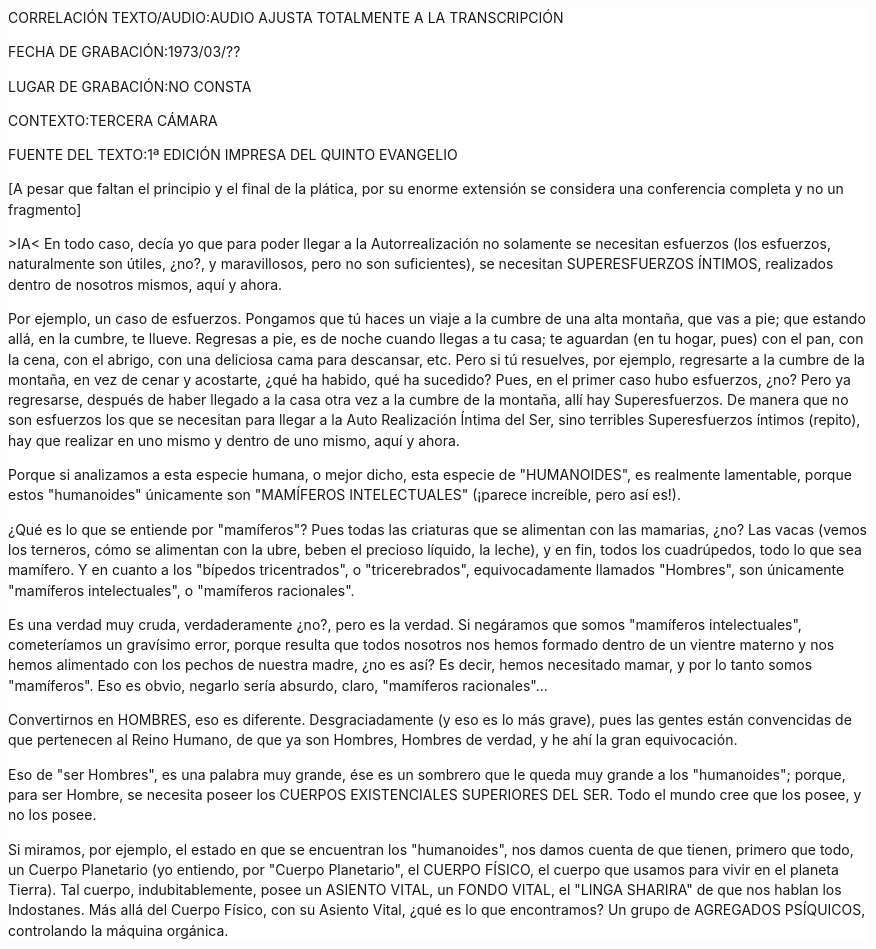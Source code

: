 CORRELACIÓN TEXTO/AUDIO:AUDIO AJUSTA TOTALMENTE A LA TRANSCRIPCIÓN

FECHA DE GRABACIÓN:1973/03/??

LUGAR DE GRABACIÓN:NO CONSTA

CONTEXTO:TERCERA CÁMARA

FUENTE DEL TEXTO:1ª EDICIÓN IMPRESA DEL QUINTO EVANGELIO

[A pesar que faltan el principio y el final de la plática, por su enorme extensión se considera una conferencia completa y no un fragmento]

\>IA< En todo caso, decía yo que para poder llegar a la Autorrealización no solamente se necesitan esfuerzos (los esfuerzos, naturalmente son útiles, ¿no?, y maravillosos, pero no son suficientes), se necesitan SUPERESFUERZOS ÍNTIMOS, realizados dentro de nosotros mismos, aquí y ahora.

Por ejemplo, un caso de esfuerzos. Pongamos que tú haces un viaje a la cumbre de una alta montaña, que vas a pie; que estando allá, en la cumbre, te llueve. Regresas a pie, es de noche cuando llegas a tu casa; te aguardan (en tu hogar, pues) con el pan, con la cena, con el abrigo, con una deliciosa cama para descansar, etc. Pero si tú resuelves, por ejemplo, regresarte a la cumbre de la montaña, en vez de cenar y acostarte, ¿qué ha habido, qué ha sucedido? Pues, en el primer caso hubo esfuerzos, ¿no? Pero ya regresarse, después de haber llegado a la casa otra vez a la cumbre de la montaña, allí hay Superesfuerzos. De manera que no son esfuerzos los que se necesitan para llegar a la Auto Realización Íntima del Ser, sino terribles Superesfuerzos íntimos (repito), hay que realizar en uno mismo y dentro de uno mismo, aquí y ahora.

Porque si analizamos a esta especie humana, o mejor dicho, esta especie de "HUMANOIDES", es realmente lamentable, porque estos "humanoides" únicamente son "MAMÍFEROS INTELECTUALES" (¡parece increíble, pero así es!).

¿Qué es lo que se entiende por "mamíferos"? Pues todas las criaturas que se alimentan con las mamarias, ¿no? Las vacas (vemos los terneros, cómo se alimentan con la ubre, beben el precioso líquido, la leche), y en fin, todos los cuadrúpedos, todo lo que sea mamífero. Y en cuanto a los "bípedos tricentrados", o "tricerebrados", equivocadamente llamados "Hombres", son únicamente "mamíferos intelectuales", o "mamíferos racionales".

Es una verdad muy cruda, verdaderamente ¿no?, pero es la verdad. Si negáramos que somos "mamíferos intelectuales", cometeríamos un gravísimo error, porque resulta que todos nosotros nos hemos formado dentro de un vientre materno y nos hemos alimentado con los pechos de nuestra madre, ¿no es así? Es decir, hemos necesitado mamar, y por lo tanto somos "mamíferos". Eso es obvio, negarlo sería absurdo, claro, "mamíferos racionales"...

Convertirnos en HOMBRES, eso es diferente. Desgraciadamente (y eso es lo más grave), pues las gentes están convencidas de que pertenecen al Reino Humano, de que ya son Hombres, Hombres de verdad, y he ahí la gran equivocación.

Eso de "ser Hombres", es una palabra muy grande, ése es un sombrero que le queda muy grande a los "humanoides"; porque, para ser Hombre, se necesita poseer los CUERPOS EXISTENCIALES SUPERIORES DEL SER. Todo el mundo cree que los posee, y no los posee.

Si miramos, por ejemplo, el estado en que se encuentran los "humanoides", nos damos cuenta de que tienen, primero que todo, un Cuerpo Planetario (yo entiendo, por "Cuerpo Planetario", el CUERPO FÍSICO, el cuerpo que usamos para vivir en el planeta Tierra). Tal cuerpo, indubitablemente, posee un ASIENTO VITAL, un FONDO VITAL, el "LINGA SHARIRA" de que nos hablan los Indostanes. Más allá del Cuerpo Físico, con su Asiento Vital, ¿qué es lo que encontramos? Un grupo de AGREGADOS PSÍQUICOS, controlando la máquina orgánica.
